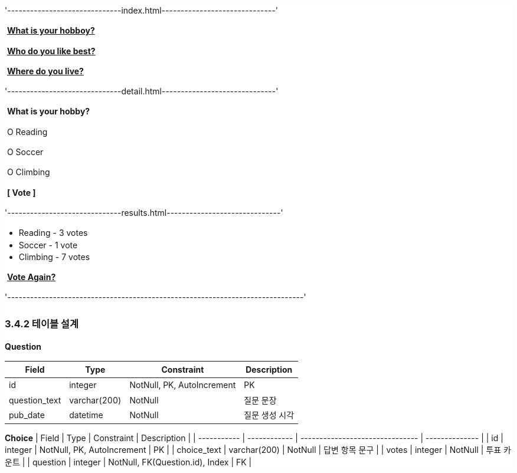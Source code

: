 '------------------------------index.html------------------------------'

​	**<u>What is your hobboy?</u>**

​	**<u>Who do you like best?</u>**

​	**<u>Where do you live?</u>**







'------------------------------detail.html------------------------------'

​	**What is your hobby?**



​	O Reading

​	O Soccer

​	O Climbing

​	**[ Vote ]**

'------------------------------results.html------------------------------'

- Reading - 3 votes
- Soccer - 1 vote
- Climbing - 7 votes





​	**<u>Vote Again?</u>**

'------------------------------------------------------------------------------' 

### 3.4.2 테이블 설계

**Question**

| Field         | Type         | Constraint                 | Description    |
| ------------- | ------------ | -------------------------- | -------------- |
| id            | integer      | NotNull, PK, AutoIncrement | PK             |
| question_text | varchar(200) | NotNull                    | 질문 문장      |
| pub_date      | datetime     | NotNull                    | 질문 생성 시각 |

**Choice**
| Field       | Type         | Constraint                      | Description    |
| ----------- | ------------ | ------------------------------- | -------------- |
| id          | integer      | NotNull, PK, AutoIncrement      | PK             |
| choice_text | varchar(200) | NotNull                         | 답변 항목 문구 |
| votes       | integer      | NotNull                         | 투표 카운트    |
| question    | integer      | NotNull, FK(Question.id), Index | FK             |
